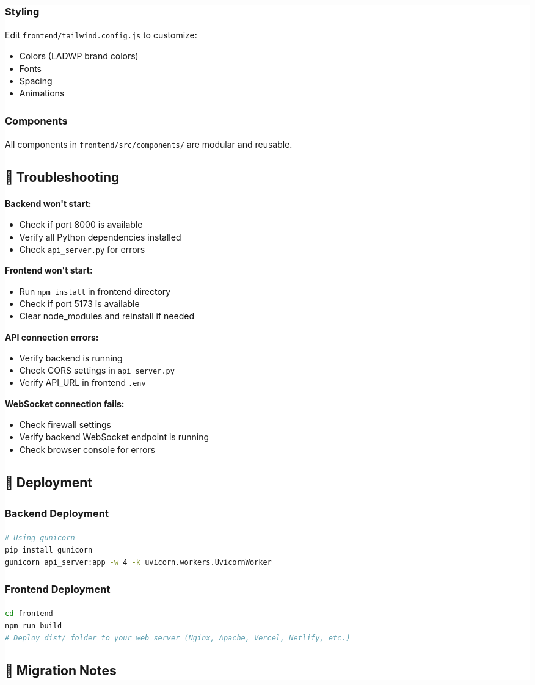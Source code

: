 ### Styling

Edit `frontend/tailwind.config.js` to customize:
- Colors (LADWP brand colors)
- Fonts
- Spacing
- Animations

### Components

All components in `frontend/src/components/` are modular and reusable.

## 🐛 Troubleshooting

**Backend won't start:**
- Check if port 8000 is available
- Verify all Python dependencies installed
- Check `api_server.py` for errors

**Frontend won't start:**
- Run `npm install` in frontend directory
- Check if port 5173 is available
- Clear node_modules and reinstall if needed

**API connection errors:**
- Verify backend is running
- Check CORS settings in `api_server.py`
- Verify API_URL in frontend `.env`

**WebSocket connection fails:**
- Check firewall settings
- Verify backend WebSocket endpoint is running
- Check browser console for errors

## 🚀 Deployment

### Backend Deployment

```bash
# Using gunicorn
pip install gunicorn
gunicorn api_server:app -w 4 -k uvicorn.workers.UvicornWorker
```

### Frontend Deployment

```bash
cd frontend
npm run build
# Deploy dist/ folder to your web server (Nginx, Apache, Vercel, Netlify, etc.)
```

## 📝 Migration Notes
